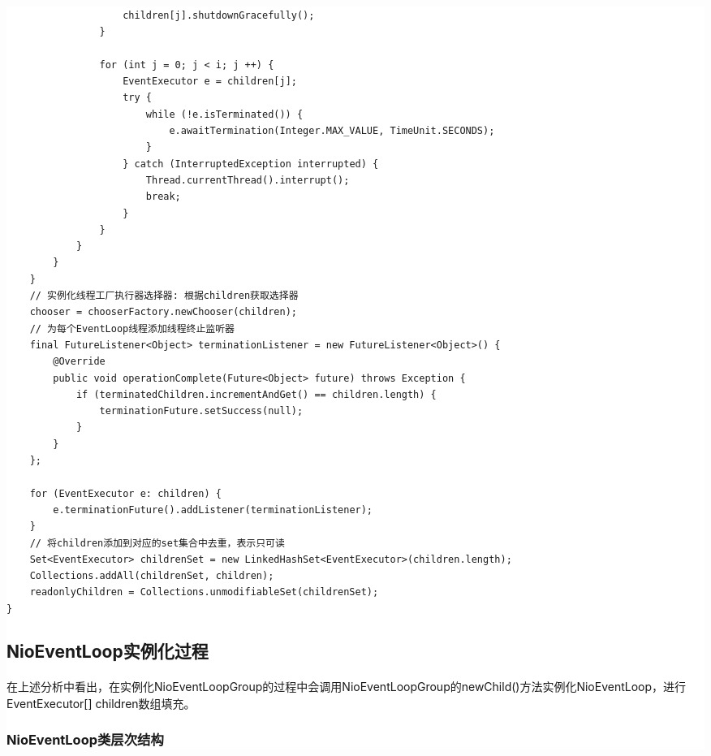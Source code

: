 ```
                    children[j].shutdownGracefully();
                }

                for (int j = 0; j < i; j ++) {
                    EventExecutor e = children[j];
                    try {
                        while (!e.isTerminated()) {
                            e.awaitTermination(Integer.MAX_VALUE, TimeUnit.SECONDS);
                        }
                    } catch (InterruptedException interrupted) {
                        Thread.currentThread().interrupt();
                        break;
                    }
                }
            }
        }
    }
    // 实例化线程工厂执行器选择器: 根据children获取选择器
    chooser = chooserFactory.newChooser(children);
    // 为每个EventLoop线程添加线程终止监听器
    final FutureListener<Object> terminationListener = new FutureListener<Object>() {
        @Override
        public void operationComplete(Future<Object> future) throws Exception {
            if (terminatedChildren.incrementAndGet() == children.length) {
                terminationFuture.setSuccess(null);
            }
        }
    };

    for (EventExecutor e: children) {
        e.terminationFuture().addListener(terminationListener);
    }
    // 将children添加到对应的set集合中去重，表示只可读
    Set<EventExecutor> childrenSet = new LinkedHashSet<EventExecutor>(children.length);
    Collections.addAll(childrenSet, children);
    readonlyChildren = Collections.unmodifiableSet(childrenSet);
}
```
## NioEventLoop实例化过程
在上述分析中看出，在实例化NioEventLoopGroup的过程中会调用NioEventLoopGroup的newChild()方法实例化NioEventLoop，进行EventExecutor[] children数组填充。
### NioEventLoop类层次结构
